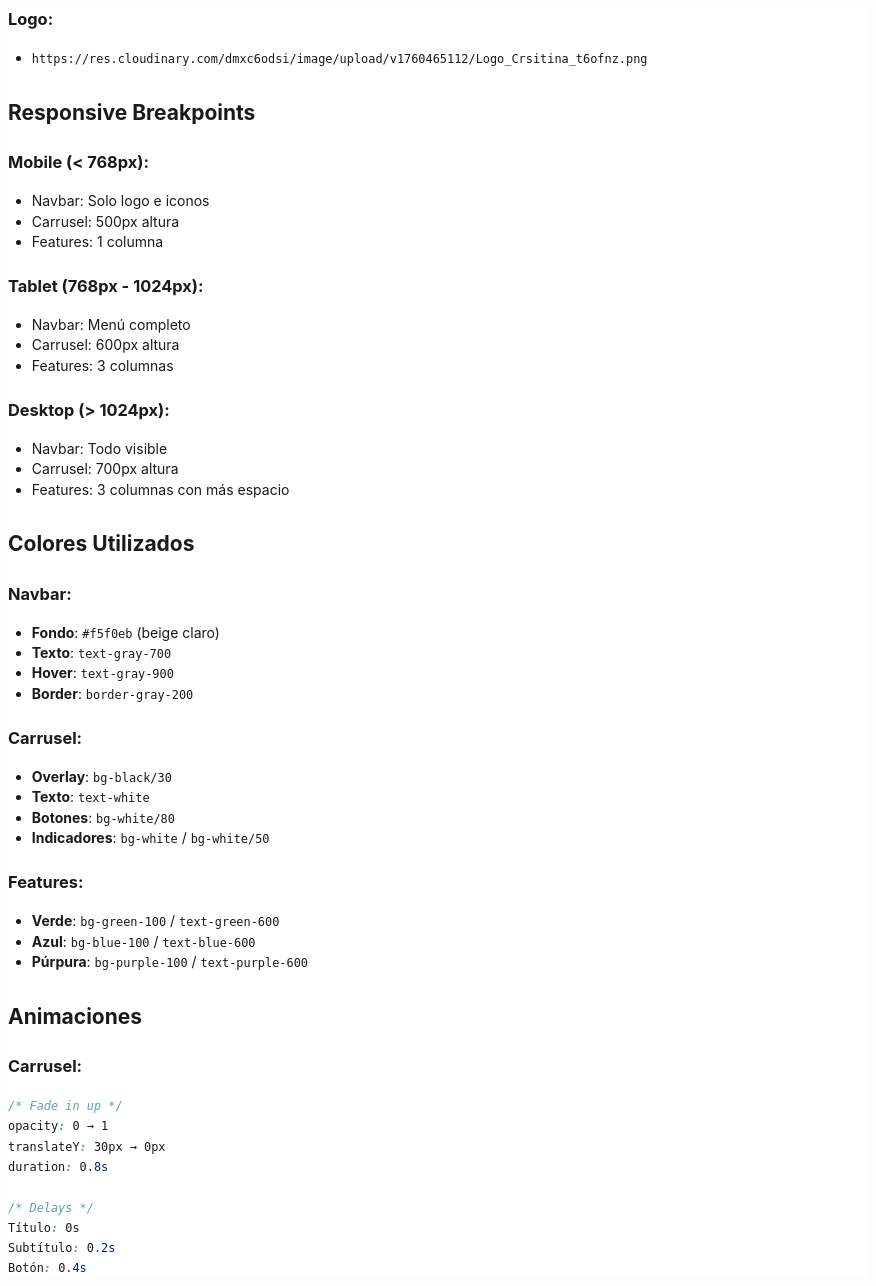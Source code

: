 ### Logo:
- `https://res.cloudinary.com/dmxc6odsi/image/upload/v1760465112/Logo_Crsitina_t6ofnz.png`

## Responsive Breakpoints

### Mobile (< 768px):
- Navbar: Solo logo e iconos
- Carrusel: 500px altura
- Features: 1 columna

### Tablet (768px - 1024px):
- Navbar: Menú completo
- Carrusel: 600px altura
- Features: 3 columnas

### Desktop (> 1024px):
- Navbar: Todo visible
- Carrusel: 700px altura
- Features: 3 columnas con más espacio

## Colores Utilizados

### Navbar:
- **Fondo**: `#f5f0eb` (beige claro)
- **Texto**: `text-gray-700`
- **Hover**: `text-gray-900`
- **Border**: `border-gray-200`

### Carrusel:
- **Overlay**: `bg-black/30`
- **Texto**: `text-white`
- **Botones**: `bg-white/80`
- **Indicadores**: `bg-white` / `bg-white/50`

### Features:
- **Verde**: `bg-green-100` / `text-green-600`
- **Azul**: `bg-blue-100` / `text-blue-600`
- **Púrpura**: `bg-purple-100` / `text-purple-600`

## Animaciones

### Carrusel:
```css
/* Fade in up */
opacity: 0 → 1
translateY: 30px → 0px
duration: 0.8s

/* Delays */
Título: 0s
Subtítulo: 0.2s
Botón: 0.4s
```
